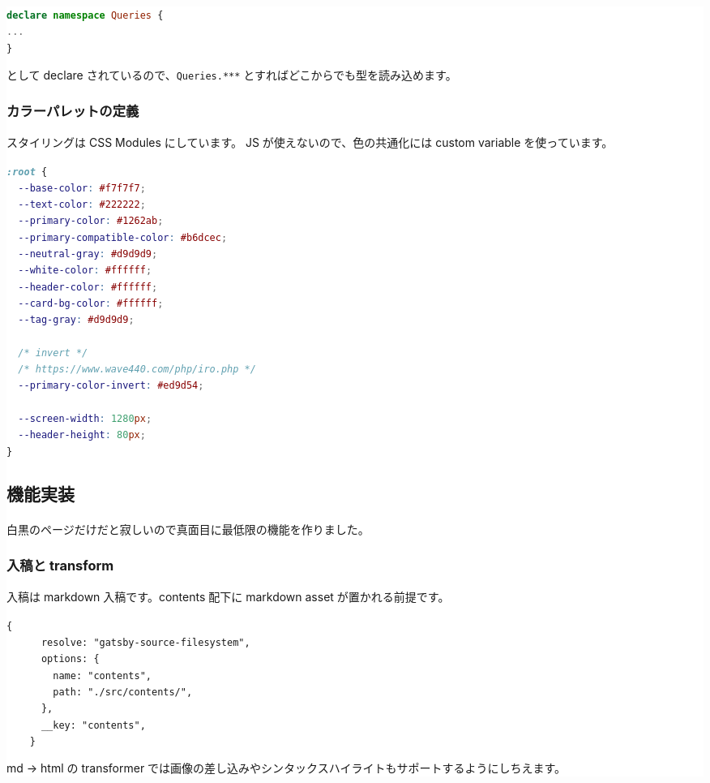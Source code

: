 ```ts
declare namespace Queries {
...
}
```

として declare されているので、`Queries.***` とすればどこからでも型を読み込めます。

### カラーパレットの定義

スタイリングは CSS Modules にしています。
JS が使えないので、色の共通化には custom variable を使っています。

```css
:root {
  --base-color: #f7f7f7;
  --text-color: #222222;
  --primary-color: #1262ab;
  --primary-compatible-color: #b6dcec;
  --neutral-gray: #d9d9d9;
  --white-color: #ffffff;
  --header-color: #ffffff;
  --card-bg-color: #ffffff;
  --tag-gray: #d9d9d9;

  /* invert */
  /* https://www.wave440.com/php/iro.php */
  --primary-color-invert: #ed9d54;

  --screen-width: 1280px;
  --header-height: 80px;
}
```

## 機能実装

白黒のページだけだと寂しいので真面目に最低限の機能を作りました。

### 入稿と transform

入稿は markdown 入稿です。contents 配下に markdown asset が置かれる前提です。

```tsx
{
      resolve: "gatsby-source-filesystem",
      options: {
        name: "contents",
        path: "./src/contents/",
      },
      __key: "contents",
    }
```

md -> html の transformer では画像の差し込みやシンタックスハイライトもサポートするようにしちえます。
